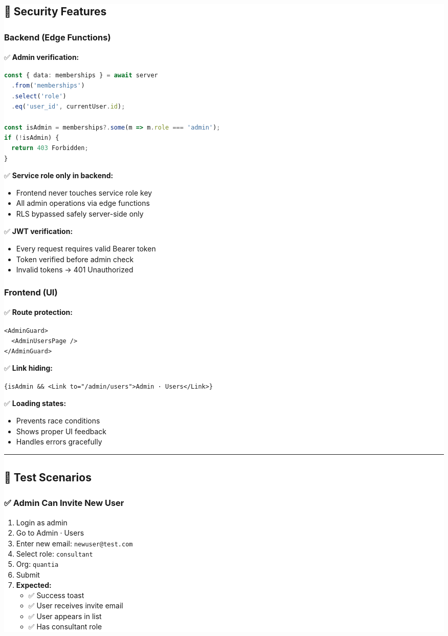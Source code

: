 
## 🔐 Security Features

### **Backend (Edge Functions)**

✅ **Admin verification:**
```typescript
const { data: memberships } = await server
  .from('memberships')
  .select('role')
  .eq('user_id', currentUser.id);

const isAdmin = memberships?.some(m => m.role === 'admin');
if (!isAdmin) {
  return 403 Forbidden;
}
```

✅ **Service role only in backend:**
- Frontend never touches service role key
- All admin operations via edge functions
- RLS bypassed safely server-side only

✅ **JWT verification:**
- Every request requires valid Bearer token
- Token verified before admin check
- Invalid tokens → 401 Unauthorized

### **Frontend (UI)**

✅ **Route protection:**
```tsx
<AdminGuard>
  <AdminUsersPage />
</AdminGuard>
```

✅ **Link hiding:**
```tsx
{isAdmin && <Link to="/admin/users">Admin · Users</Link>}
```

✅ **Loading states:**
- Prevents race conditions
- Shows proper UI feedback
- Handles errors gracefully

---

## 🧪 Test Scenarios

### **✅ Admin Can Invite New User**

1. Login as admin
2. Go to Admin · Users
3. Enter new email: `newuser@test.com`
4. Select role: `consultant`
5. Org: `quantia`
6. Submit
7. **Expected:**
   - ✅ Success toast
   - ✅ User receives invite email
   - ✅ User appears in list
   - ✅ Has consultant role

